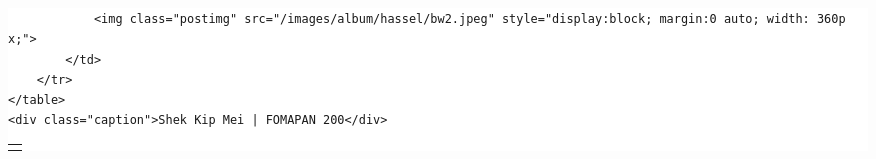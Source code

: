                 <img class="postimg" src="/images/album/hassel/bw2.jpeg" style="display:block; margin:0 auto; width: 360px;">
            </td>
        </tr>
    </table>
    <div class="caption">Shek Kip Mei | FOMAPAN 200</div>
</div>

<div>
    <table class="borderlesstabel">
        <tr>
            <td>